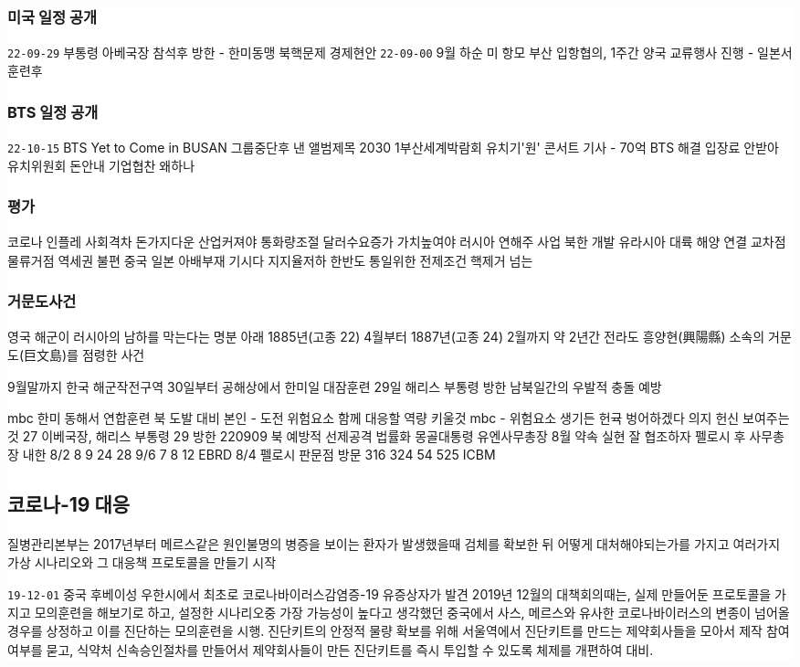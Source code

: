 

### 미국 일정 공개

`22-09-29` 부통령 아베국장 참석후 방한 - 한미동맹 북핵문제 경제현안
`22-09-00` 9월 하순 미 항모 부산 입항협의, 1주간 양국 교류행사 진행 - 일본서 훈련후

### BTS 일정 공개

`22-10-15` BTS Yet to Come in BUSAN 그룹중단후 낸 앨범제목
2030 1부산세계박람회 유치기'원' 콘서트
기사 - 70억 BTS 해결 입장료 안받아 유치위원회 돈안내 기업협찬 왜하나

### 평가

코로나 인플레 사회격차 돈가지다운 산업커져야
통화량조절 달러수요증가 가치높여야
러시아 연해주 사업 북한 개발
유라시아 대륙 해양 연결 교차점 물류거점 역세권
불편 중국 일본 아배부재 기시다 지지율저하
한반도 통일위한 전제조건 핵제거 넘는

### 거문도사건

영국 해군이 러시아의 남하를 막는다는 명분 아래 1885년(고종 22) 4월부터 1887년(고종 24) 2월까지 약 2년간 전라도 흥양현(興陽縣) 소속의 거문도(巨文島)를 점령한 사건


9월말까지 한국 해군작전구역
30일부터 공해상에서 한미일 대잠훈련
29일 해리스 부통령 방한
남북일간의 우발적 충돌 예방


mbc 한미 동해서 연합훈련 북 도발 대비
본인 - 도전 위험요소 함께 대응할 역량 키울것
mbc - 위험요소 생기든 헌귝 벙어하겠다 의지 헌신 보여주는것
27 이베국장, 해리스 부통령 29 방한
220909 북 예방적 선제공격 법률화
몽골대통령 유엔사무총장 8월 약속 실현 잘 협조하자
펠로시 후 사무총장 내한
8/2 8 9 24 28
9/6 7 8 12 EBRD
8/4 펠로시 판문점 방문
316 324 54 525 ICBM

## 코로나-19 대응

질병관리본부는 2017년부터 메르스같은 원인불명의 병증을 보이는 환자가 발생했을때 검체를 확보한 뒤 어떻게 대처해야되는가를 가지고 여러가지 가상 시나리오와 그 대응책 프로토콜을 만들기 시작

`19-12-01` 중국 후베이성 우한시에서 최초로 코로나바이러스감염증-19 유증상자가 발견
2019년 12월의 대책회의때는, 실제 만들어둔 프로토콜을 가지고 모의훈련을 해보기로 하고,
설정한 시나리오중 가장 가능성이 높다고 생각했던 중국에서 사스, 메르스와 유사한 코로나바이러스의 변종이 넘어올 경우를 상정하고 이를 진단하는 모의훈련을 시행.
진단키트의 안정적 물량 확보를 위해 서울역에서 진단키트를 만드는 제약회사들을 모아서 제작 참여여부를 묻고,
식약처 신속승인절차를 만들어서 제약회사들이 만든 진단키트를 즉시 투입할 수 있도록 체제를 개편하여 대비.
